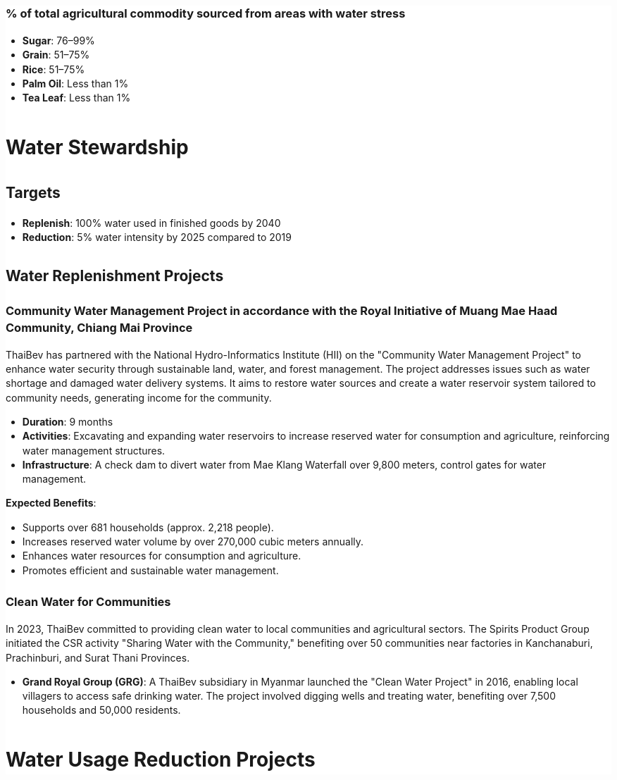 ### % of total agricultural commodity sourced from areas with water stress

- **Sugar**: 76–99%
- **Grain**: 51–75%
- **Rice**: 51–75%
- **Palm Oil**: Less than 1%
- **Tea Leaf**: Less than 1%

# Water Stewardship

## Targets

- **Replenish**: 100% water used in finished goods by 2040
- **Reduction**: 5% water intensity by 2025 compared to 2019

## Water Replenishment Projects

### Community Water Management Project in accordance with the Royal Initiative of Muang Mae Haad Community, Chiang Mai Province

ThaiBev has partnered with the National Hydro-Informatics Institute (HII) on the "Community Water Management Project" to enhance water security through sustainable land, water, and forest management. The project addresses issues such as water shortage and damaged water delivery systems. It aims to restore water sources and create a water reservoir system tailored to community needs, generating income for the community.

- **Duration**: 9 months
- **Activities**: Excavating and expanding water reservoirs to increase reserved water for consumption and agriculture, reinforcing water management structures.
- **Infrastructure**: A check dam to divert water from Mae Klang Waterfall over 9,800 meters, control gates for water management.

**Expected Benefits**:
- Supports over 681 households (approx. 2,218 people).
- Increases reserved water volume by over 270,000 cubic meters annually.
- Enhances water resources for consumption and agriculture.
- Promotes efficient and sustainable water management.

### Clean Water for Communities

In 2023, ThaiBev committed to providing clean water to local communities and agricultural sectors. The Spirits Product Group initiated the CSR activity "Sharing Water with the Community," benefiting over 50 communities near factories in Kanchanaburi, Prachinburi, and Surat Thani Provinces.

- **Grand Royal Group (GRG)**: A ThaiBev subsidiary in Myanmar launched the "Clean Water Project" in 2016, enabling local villagers to access safe drinking water. The project involved digging wells and treating water, benefiting over 7,500 households and 50,000 residents.

# Water Usage Reduction Projects
